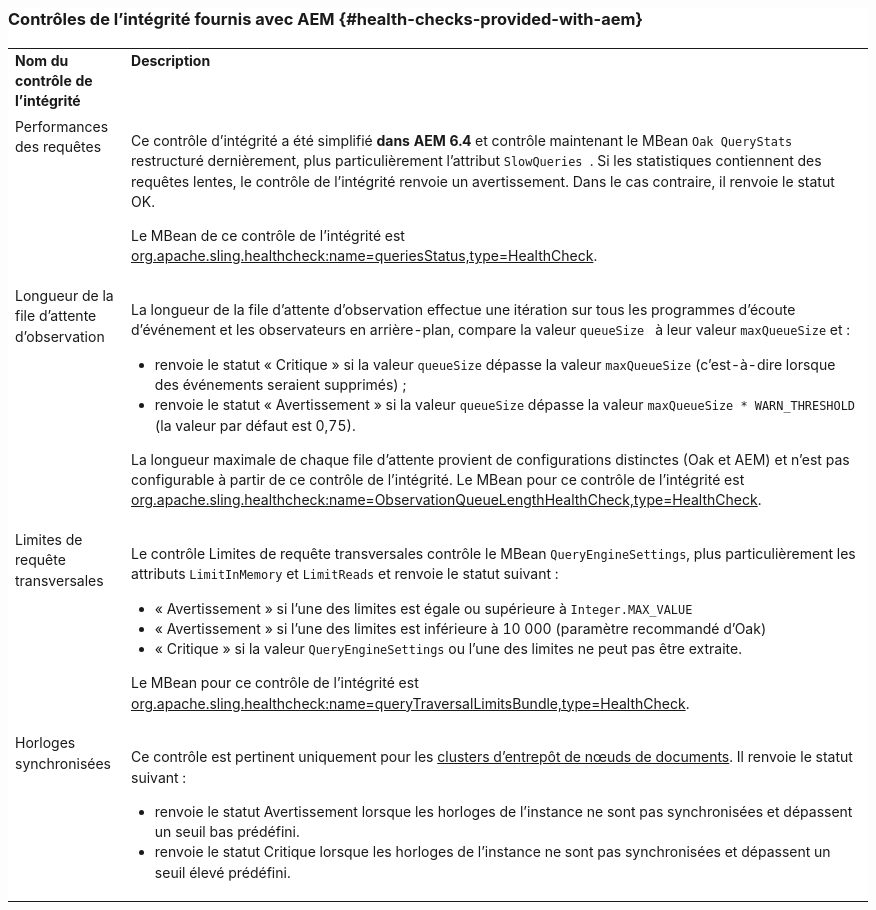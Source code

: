 ### Contrôles de l’intégrité fournis avec AEM {#health-checks-provided-with-aem}

<table>
 <tbody>
  <tr>
   <td><strong>Nom du contrôle de l’intégrité</strong></td>
   <td><strong>Description</strong></td>
  </tr>
  <tr>
   <td>Performances des requêtes</td>
   <td><p>Ce contrôle d’intégrité a été simplifié <strong>dans AEM 6.4</strong> et contrôle maintenant le MBean <code>Oak QueryStats</code> restructuré dernièrement, plus particulièrement l’attribut <code>SlowQueries </code>. Si les statistiques contiennent des requêtes lentes, le contrôle de l’intégrité renvoie un avertissement. Dans le cas contraire, il renvoie le statut OK.<br /> </p> <p>Le MBean de ce contrôle de l’intégrité est <a href="http://localhost:4502/system/console/jmx/org.apache.sling.healthcheck%3Aname%3DqueriesStatus%2Ctype%3DHealthCheck">org.apache.sling.healthcheck:name=queriesStatus,type=HealthCheck</a>.</p> </td>
  </tr>
  <tr>
   <td>Longueur de la file d’attente d’observation</td>
   <td><p>La longueur de la file d’attente d’observation effectue une itération sur tous les programmes d’écoute d’événement et les observateurs en arrière-plan, compare la valeur <code>queueSize </code> à leur valeur <code>maxQueueSize</code> et :</p>
    <ul>
     <li>renvoie le statut « Critique » si la valeur <code>queueSize</code> dépasse la valeur <code>maxQueueSize</code> (c’est-à-dire lorsque des événements seraient supprimés) ;</li>
     <li>renvoie le statut « Avertissement » si la valeur <code>queueSize</code> dépasse la valeur <code>maxQueueSize * WARN_THRESHOLD</code> (la valeur par défaut est 0,75). </li>
    </ul> <p>La longueur maximale de chaque file d’attente provient de configurations distinctes (Oak et AEM) et n’est pas configurable à partir de ce contrôle de l’intégrité. Le MBean pour ce contrôle de l’intégrité est <a href="http://localhost:4502/system/console/jmx/org.apache.sling.healthcheck%3Aname%3DObservationQueueLengthHealthCheck%2Ctype%3DHealthCheck">org.apache.sling.healthcheck:name=ObservationQueueLengthHealthCheck,type=HealthCheck</a>.</p> </td>
  </tr>
  <tr>
   <td>Limites de requête transversales</td>
   <td><p>Le contrôle Limites de requête transversales contrôle le MBean <code>QueryEngineSettings</code>, plus particulièrement les attributs <code>LimitInMemory</code> et <code>LimitReads</code> et renvoie le statut suivant :</p>
    <ul>
     <li>« Avertissement » si l’une des limites est égale ou supérieure à  <code>Integer.MAX_VALUE</code></li>
     <li>« Avertissement » si l’une des limites est inférieure à 10 000 (paramètre recommandé d’Oak)</li>
     <li>« Critique » si la valeur <code>QueryEngineSettings</code> ou l’une des limites ne peut pas être extraite.</li>
    </ul> <p>Le MBean pour ce contrôle de l’intégrité est <a href="http://localhost:4502/system/console/jmx/org.apache.sling.healthcheck%3Aname%3DqueryTraversalLimitsBundle%2Ctype%3DHealthCheck">org.apache.sling.healthcheck:name=queryTraversalLimitsBundle,type=HealthCheck</a>.</p> </td>
  </tr>
  <tr>
   <td>Horloges synchronisées</td>
   <td><p>Ce contrôle est pertinent uniquement pour les <a href="https://github.com/apache/sling-old-svn-mirror/blob/4df9ab2d6592422889c71fa13afd453a10a5a626/bundles/extensions/discovery/oak/src/main/java/org/apache/sling/discovery/oak/SynchronizedClocksHealthCheck.java">clusters d’entrepôt de nœuds de documents</a>. Il renvoie le statut suivant :</p>
    <ul>
     <li>renvoie le statut Avertissement lorsque les horloges de l’instance ne sont pas synchronisées et dépassent un seuil bas prédéfini.</li>
     <li>renvoie le statut Critique lorsque les horloges de l’instance ne sont pas synchronisées et dépassent un seuil élevé prédéfini.</li>